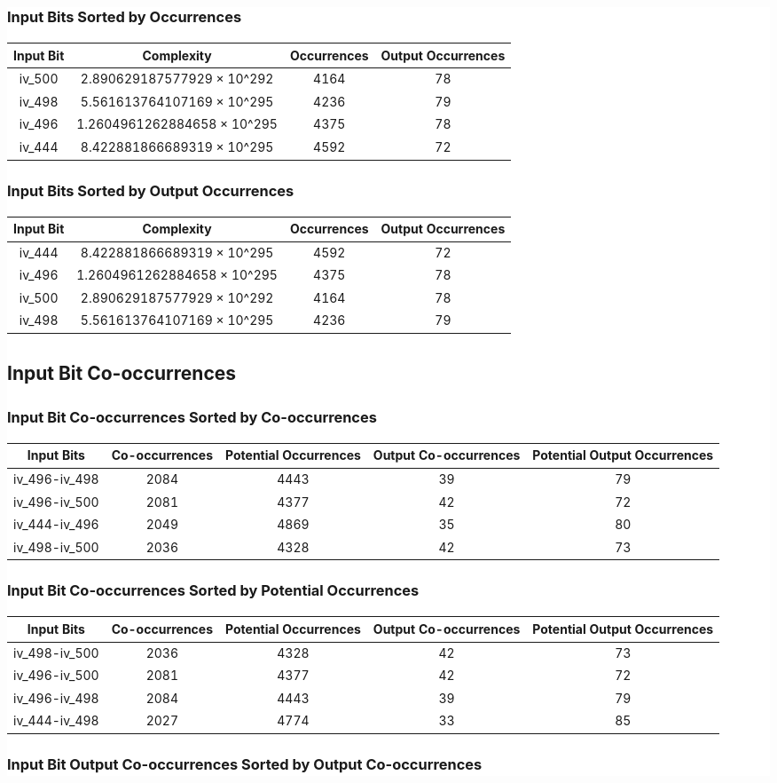 ### Input Bits Sorted by Occurrences

| Input Bit | Complexity | Occurrences | Output Occurrences |
|:---------:|:----------:|:-----------:|:------------------:|
| iv_500 | 2.890629187577929 × 10^292 | 4164 | 78 |
| iv_498 | 5.561613764107169 × 10^295 | 4236 | 79 |
| iv_496 | 1.2604961262884658 × 10^295 | 4375 | 78 |
| iv_444 | 8.422881866689319 × 10^295 | 4592 | 72 |

### Input Bits Sorted by Output Occurrences

| Input Bit | Complexity | Occurrences | Output Occurrences |
|:---------:|:----------:|:-----------:|:------------------:|
| iv_444 | 8.422881866689319 × 10^295 | 4592 | 72 |
| iv_496 | 1.2604961262884658 × 10^295 | 4375 | 78 |
| iv_500 | 2.890629187577929 × 10^292 | 4164 | 78 |
| iv_498 | 5.561613764107169 × 10^295 | 4236 | 79 |

## Input Bit Co-occurrences

### Input Bit Co-occurrences Sorted by Co-occurrences

| Input Bits | Co-occurrences | Potential Occurrences | Output Co-occurrences | Potential Output Occurrences |
|:----------:|:--------------:|:---------------------:|:---------------------:|:----------------------------:|
| iv_496-iv_498 | 2084 | 4443 | 39 | 79 |
| iv_496-iv_500 | 2081 | 4377 | 42 | 72 |
| iv_444-iv_496 | 2049 | 4869 | 35 | 80 |
| iv_498-iv_500 | 2036 | 4328 | 42 | 73 |

### Input Bit Co-occurrences Sorted by Potential Occurrences

| Input Bits | Co-occurrences | Potential Occurrences | Output Co-occurrences | Potential Output Occurrences |
|:----------:|:--------------:|:---------------------:|:---------------------:|:----------------------------:|
| iv_498-iv_500 | 2036 | 4328 | 42 | 73 |
| iv_496-iv_500 | 2081 | 4377 | 42 | 72 |
| iv_496-iv_498 | 2084 | 4443 | 39 | 79 |
| iv_444-iv_498 | 2027 | 4774 | 33 | 85 |

### Input Bit Output Co-occurrences Sorted by Output Co-occurrences
